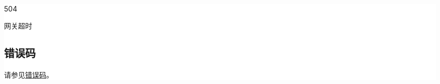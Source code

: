 </td>
</tr>
<tr id="row112925417279"><td class="cellrowborder" valign="top" width="15%" headers="mcps1.1.3.1.1 "><p id="p19774185413273"><a name="p19774185413273"></a><a name="p19774185413273"></a>504</p>
</td>
<td class="cellrowborder" valign="top" width="85%" headers="mcps1.1.3.1.2 "><p id="p77741554202712"><a name="p77741554202712"></a><a name="p77741554202712"></a>网关超时</p>
</td>
</tr>
</tbody>
</table>

## 错误码<a name="section157751554122716"></a>

请参见[错误码](错误码.md)。

